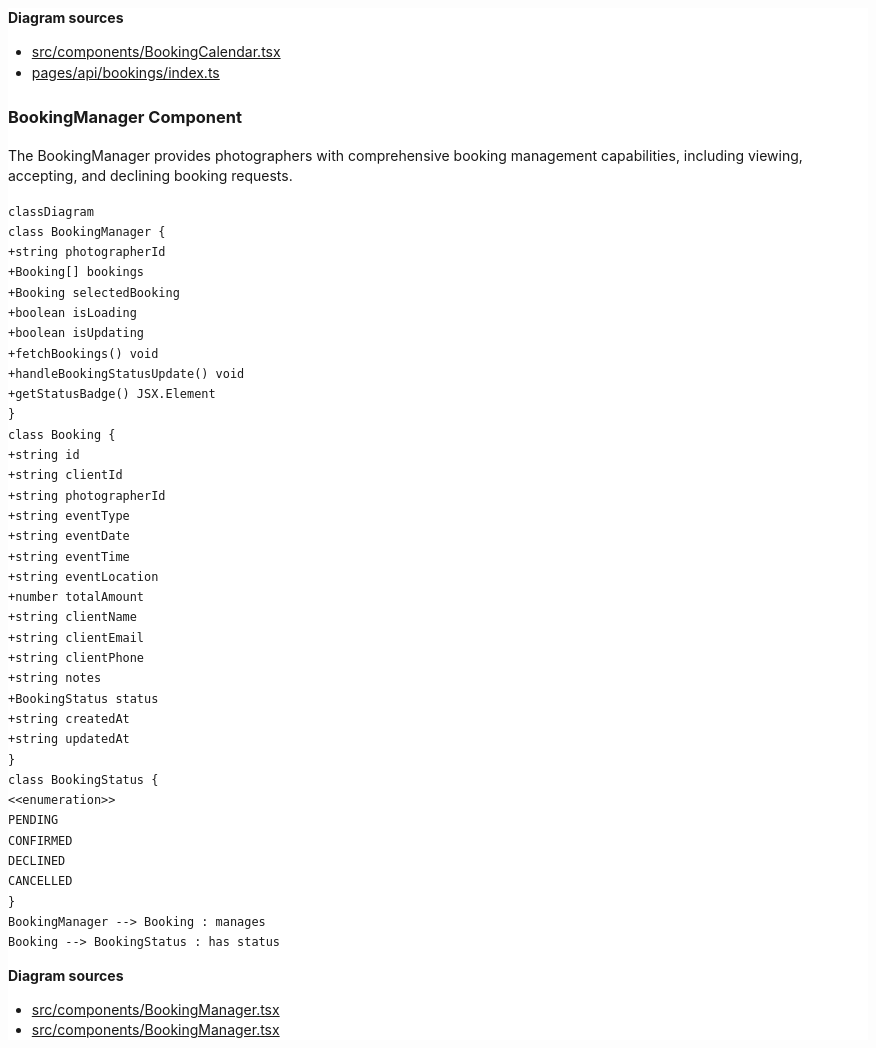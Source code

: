 **Diagram sources**
- [src/components/BookingCalendar.tsx](file://src/components/BookingCalendar.tsx#L100-L200)
- [pages/api/bookings/index.ts](file://pages/api/bookings/index.ts#L60-L120)

### BookingManager Component

The BookingManager provides photographers with comprehensive booking management capabilities, including viewing, accepting, and declining booking requests.

```mermaid
classDiagram
class BookingManager {
+string photographerId
+Booking[] bookings
+Booking selectedBooking
+boolean isLoading
+boolean isUpdating
+fetchBookings() void
+handleBookingStatusUpdate() void
+getStatusBadge() JSX.Element
}
class Booking {
+string id
+string clientId
+string photographerId
+string eventType
+string eventDate
+string eventTime
+string eventLocation
+number totalAmount
+string clientName
+string clientEmail
+string clientPhone
+string notes
+BookingStatus status
+string createdAt
+string updatedAt
}
class BookingStatus {
<<enumeration>>
PENDING
CONFIRMED
DECLINED
CANCELLED
}
BookingManager --> Booking : manages
Booking --> BookingStatus : has status
```

**Diagram sources**
- [src/components/BookingManager.tsx](file://src/components/BookingManager.tsx#L20-L50)
- [src/components/BookingManager.tsx](file://src/components/BookingManager.tsx#L150-L200)
